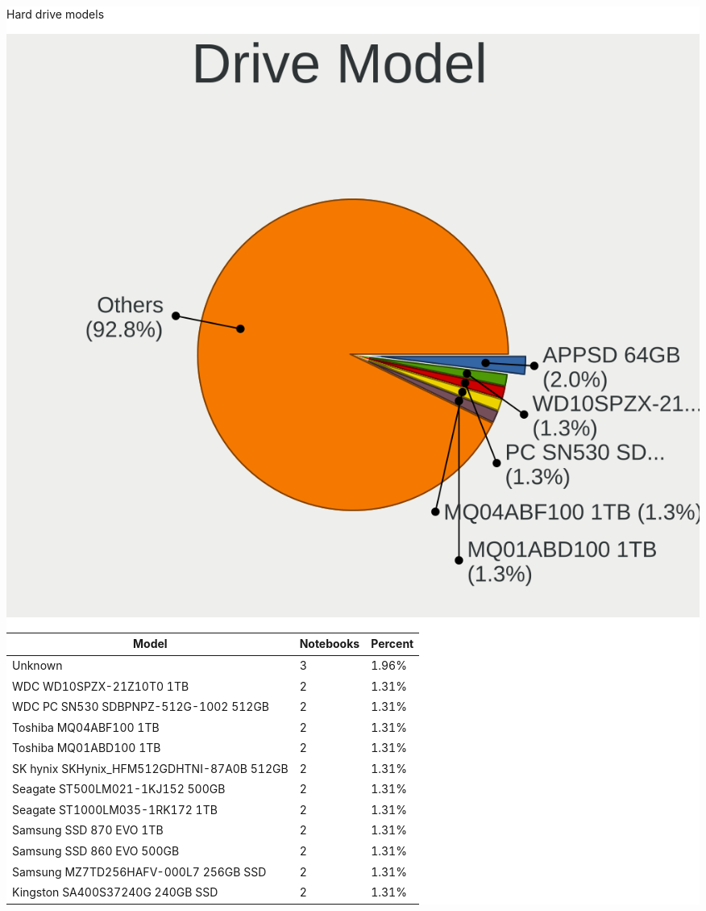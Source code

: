 Hard drive models

![Drive Model](./images/pie_chart/drive_model.svg)


| Model                                     | Notebooks | Percent |
|-------------------------------------------|-----------|---------|
| Unknown                                   | 3         | 1.96%   |
| WDC WD10SPZX-21Z10T0 1TB                  | 2         | 1.31%   |
| WDC PC SN530 SDBPNPZ-512G-1002 512GB      | 2         | 1.31%   |
| Toshiba MQ04ABF100 1TB                    | 2         | 1.31%   |
| Toshiba MQ01ABD100 1TB                    | 2         | 1.31%   |
| SK hynix SKHynix_HFM512GDHTNI-87A0B 512GB | 2         | 1.31%   |
| Seagate ST500LM021-1KJ152 500GB           | 2         | 1.31%   |
| Seagate ST1000LM035-1RK172 1TB            | 2         | 1.31%   |
| Samsung SSD 870 EVO 1TB                   | 2         | 1.31%   |
| Samsung SSD 860 EVO 500GB                 | 2         | 1.31%   |
| Samsung MZ7TD256HAFV-000L7 256GB SSD      | 2         | 1.31%   |
| Kingston SA400S37240G 240GB SSD           | 2         | 1.31%   |
